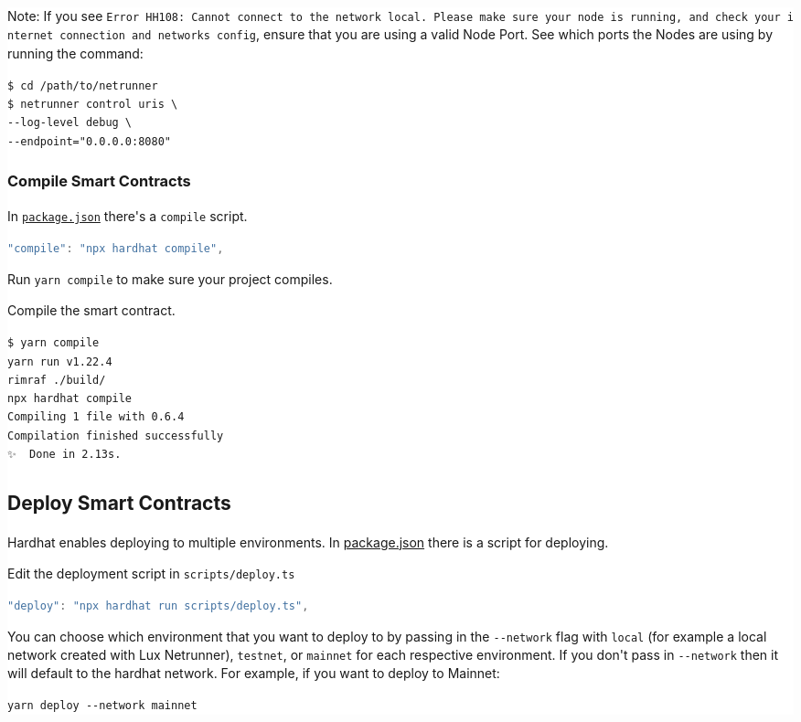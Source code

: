 Note: If you see `Error HH108: Cannot connect to the network local. Please make
sure your node is running, and check your internet connection and networks
config`, ensure that you are using a valid Node Port. See which ports the Nodes
are using by running the command:

```text
$ cd /path/to/netrunner
$ netrunner control uris \
--log-level debug \
--endpoint="0.0.0.0:8080"
```

### Compile Smart Contracts

In
[`package.json`](https://github.com/luxfi/smart-contract-quickstart/blob/main/package.json)
there's a `compile` script.

```javascript
"compile": "npx hardhat compile",
```

Run `yarn compile` to make sure your project compiles.

Compile the smart contract.

```text
$ yarn compile
yarn run v1.22.4
rimraf ./build/
npx hardhat compile
Compiling 1 file with 0.6.4
Compilation finished successfully
✨  Done in 2.13s.
```

## Deploy Smart Contracts

Hardhat enables deploying to multiple environments. In
[package.json](https://github.com/luxfi/smart-contract-quickstart/blob/main/package.json)
there is a script for deploying.

Edit the deployment script in `scripts/deploy.ts`

```javascript
"deploy": "npx hardhat run scripts/deploy.ts",
```

You can choose which environment that you want to deploy to by passing in the
`--network` flag with `local` (for example a local network created with Lux
Netrunner), `testnet`, or `mainnet` for each respective environment. If you
don't pass in `--network` then it will default to the hardhat network. For
example, if you want to deploy to Mainnet:

```text
yarn deploy --network mainnet
```
